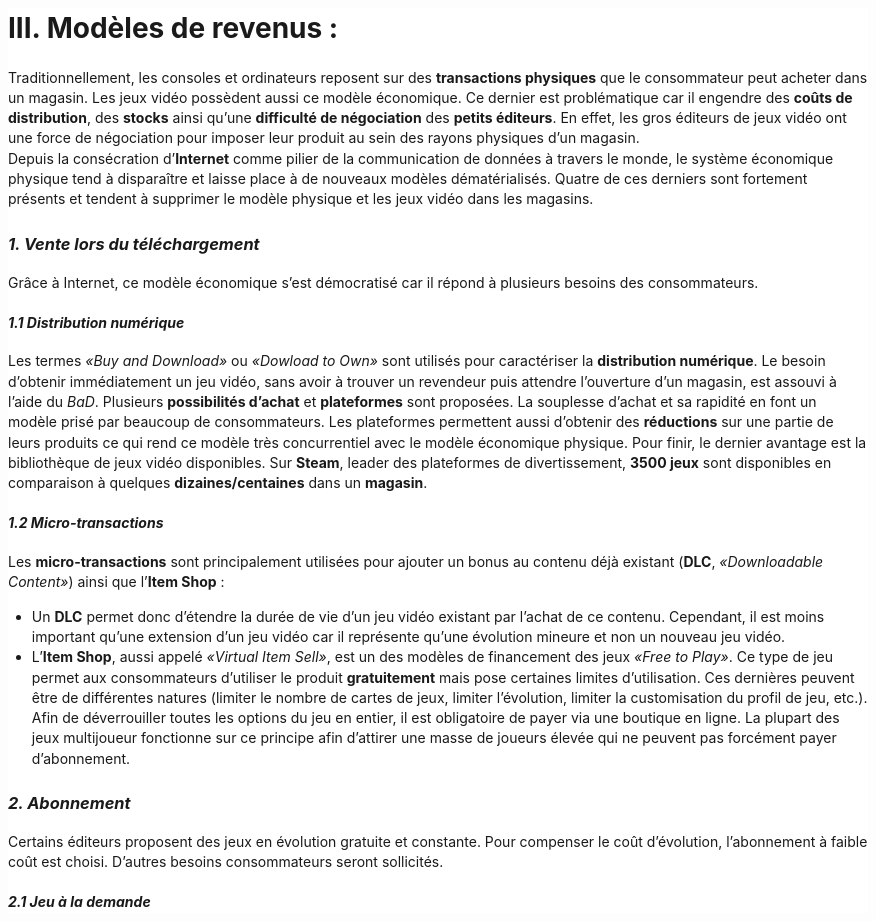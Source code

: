 
# **III. Modèles de revenus :**

Traditionnellement, les consoles et ordinateurs reposent sur des **transactions physiques** que le consommateur peut acheter dans un magasin. Les jeux vidéo possèdent aussi ce modèle économique. Ce dernier est problématique car il engendre des **coûts de distribution**, des **stocks** ainsi qu’une **difficulté de négociation** des **petits éditeurs**. En effet, les gros éditeurs de jeux vidéo ont une force de négociation pour imposer leur produit au sein des rayons physiques d’un magasin.  
Depuis la consécration d’**Internet** comme pilier de la communication de données à travers le monde, le système économique physique tend à disparaître et laisse place à de nouveaux modèles dématérialisés. Quatre de ces derniers sont fortement présents et tendent à supprimer le modèle physique et les jeux vidéo dans les magasins. 


### **_1. Vente lors du téléchargement_**

Grâce à Internet, ce modèle économique s’est démocratisé car il répond à plusieurs besoins des consommateurs.

#### **_1.1 Distribution numérique_**

Les termes *«Buy and Download»* ou *«Dowload to Own»* sont utilisés pour caractériser la **distribution numérique**. Le besoin d’obtenir immédiatement un jeu vidéo, sans avoir à trouver un revendeur puis attendre l’ouverture d’un magasin, est assouvi à l’aide du *BaD*. Plusieurs **possibilités d’achat** et **plateformes** sont proposées. La souplesse d’achat et sa rapidité en font un modèle prisé par beaucoup de consommateurs. Les plateformes permettent aussi d’obtenir des **réductions** sur une partie de leurs produits ce qui rend ce modèle très concurrentiel avec le modèle économique physique. Pour finir, le dernier avantage est la bibliothèque de jeux vidéo disponibles. Sur **Steam**, leader des plateformes de divertissement, **3500 jeux** sont disponibles en comparaison à quelques **dizaines/centaines** dans un **magasin**.

#### **_1.2 Micro-transactions_**

Les **micro-transactions** sont principalement utilisées pour ajouter un bonus au contenu déjà existant (**DLC**, *«Downloadable Content»*) ainsi que l’**Item Shop** :
* Un **DLC** permet donc d’étendre la durée de vie d’un jeu vidéo existant par l’achat de ce contenu. Cependant, il est moins important qu’une extension d’un jeu vidéo car il représente qu’une évolution mineure et non un nouveau jeu vidéo.
* L’**Item Shop**, aussi appelé *«Virtual Item Sell»*, est un des modèles de financement des jeux *«Free to Play»*. Ce type de jeu permet aux consommateurs d’utiliser le produit **gratuitement** mais pose certaines limites d’utilisation. Ces dernières peuvent être de différentes natures (limiter le nombre de cartes de jeux, limiter l’évolution, limiter la customisation du profil de jeu, etc.). Afin de déverrouiller toutes les options du jeu en entier, il est obligatoire de payer via une boutique en ligne. La plupart des jeux multijoueur fonctionne sur ce principe afin d’attirer une masse de joueurs élevée qui ne peuvent pas forcément payer d’abonnement.

### **_2. Abonnement_**

Certains éditeurs proposent des jeux en évolution gratuite et constante. Pour compenser le coût d’évolution, l’abonnement à faible coût est choisi. D’autres besoins consommateurs seront sollicités.

#### **_2.1 Jeu à la demande_**
